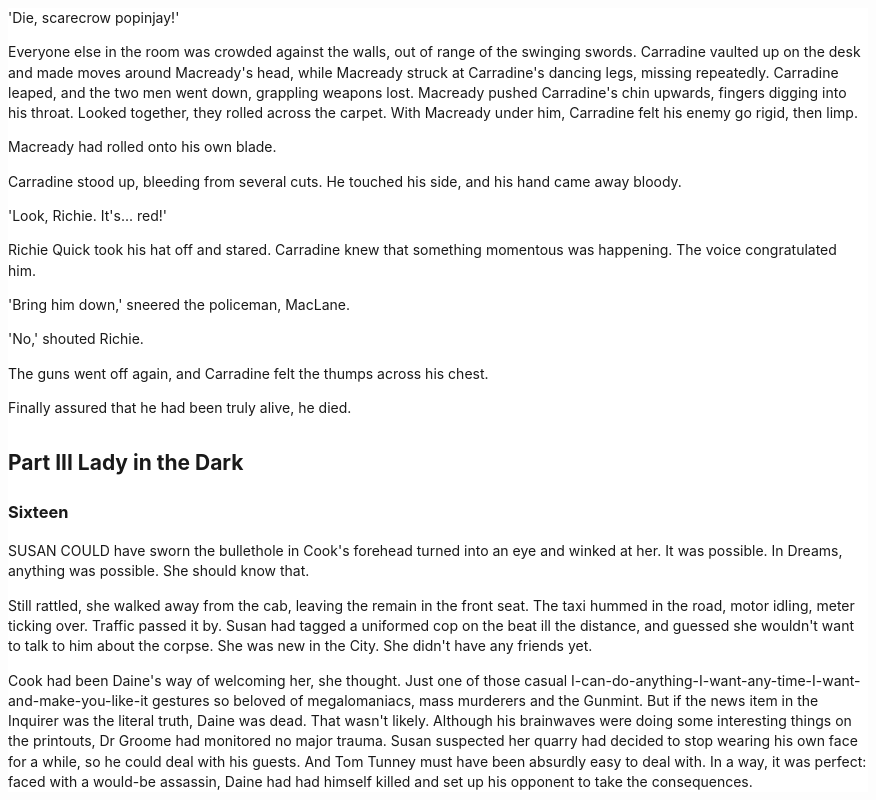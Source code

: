 'Die, scarecrow popinjay!'

Everyone else in the room was crowded against the walls, out of range of the swinging swords.
Carradine vaulted up on the desk and made moves around Macready's head, while Macready struck at Carradine's dancing legs, missing repeatedly.
Carradine leaped, and the two men went down, grappling weapons lost.
Macready pushed Carradine's chin upwards, fingers digging into his throat.
Looked together, they rolled across the carpet.
With Macready under him, Carradine felt his enemy go rigid, then limp.

Macready had rolled onto his own blade.

Carradine stood up, bleeding from several cuts.
He touched his side, and his hand came away bloody.

'Look, Richie.
It's... red!'

Richie Quick took his hat off and stared.
Carradine knew that something momentous was happening.
The voice congratulated him.

'Bring him down,' sneered the policeman, MacLane.

'No,' shouted Richie.

The guns went off again, and Carradine felt the thumps across his chest.

Finally assured that he had been truly alive, he died.

## Part III Lady in the Dark

### Sixteen

SUSAN COULD have sworn the bullethole in Cook's forehead turned into an eye and winked at her.
It was possible.
In Dreams, anything was possible.
She should know that.

Still rattled, she walked away from the cab, leaving the remain in the front seat.
The taxi hummed in the road, motor idling, meter ticking over.
Traffic passed it by.
Susan had tagged a uniformed cop on the beat ill the distance, and guessed she wouldn't want to talk to him about the corpse.
She was new in the City.
She didn't have any friends yet.

Cook had been Daine's way of welcoming her, she thought.
Just one of those casual I-can-do-anything-I-want-any-time-I-want-and-make-you-like-it gestures so beloved of megalomaniacs, mass murderers and the Gunmint.
But if the news item in the Inquirer was the literal truth, Daine was dead.
That wasn't likely.
Although his brainwaves were doing some interesting things on the printouts, Dr Groome had monitored no major trauma.
Susan suspected her quarry had decided to stop wearing his own face for a while, so he could deal with his guests.
And Tom Tunney must have been absurdly easy to deal with.
In a way, it was perfect: faced with a would-be assassin, Daine had had himself killed and set up his opponent to take the consequences.
